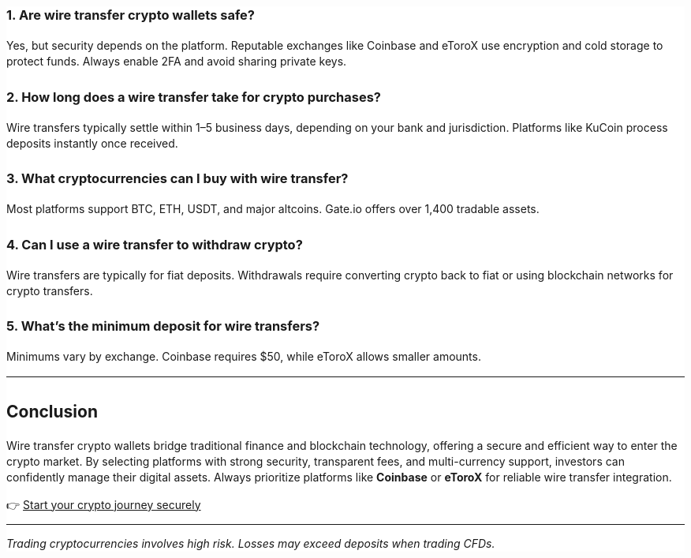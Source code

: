 ### 1. **Are wire transfer crypto wallets safe?**  
Yes, but security depends on the platform. Reputable exchanges like Coinbase and eToroX use encryption and cold storage to protect funds. Always enable 2FA and avoid sharing private keys.  

### 2. **How long does a wire transfer take for crypto purchases?**  
Wire transfers typically settle within 1–5 business days, depending on your bank and jurisdiction. Platforms like KuCoin process deposits instantly once received.  

### 3. **What cryptocurrencies can I buy with wire transfer?**  
Most platforms support BTC, ETH, USDT, and major altcoins. Gate.io offers over 1,400 tradable assets.  

### 4. **Can I use a wire transfer to withdraw crypto?**  
Wire transfers are typically for fiat deposits. Withdrawals require converting crypto back to fiat or using blockchain networks for crypto transfers.  

### 5. **What’s the minimum deposit for wire transfers?**  
Minimums vary by exchange. Coinbase requires $50, while eToroX allows smaller amounts.  

---

## Conclusion  

Wire transfer crypto wallets bridge traditional finance and blockchain technology, offering a secure and efficient way to enter the crypto market. By selecting platforms with strong security, transparent fees, and multi-currency support, investors can confidently manage their digital assets. Always prioritize platforms like **Coinbase** or **eToroX** for reliable wire transfer integration.  

👉 [Start your crypto journey securely](https://bit.ly/okx-bonus)  

---  

*Trading cryptocurrencies involves high risk. Losses may exceed deposits when trading CFDs.*